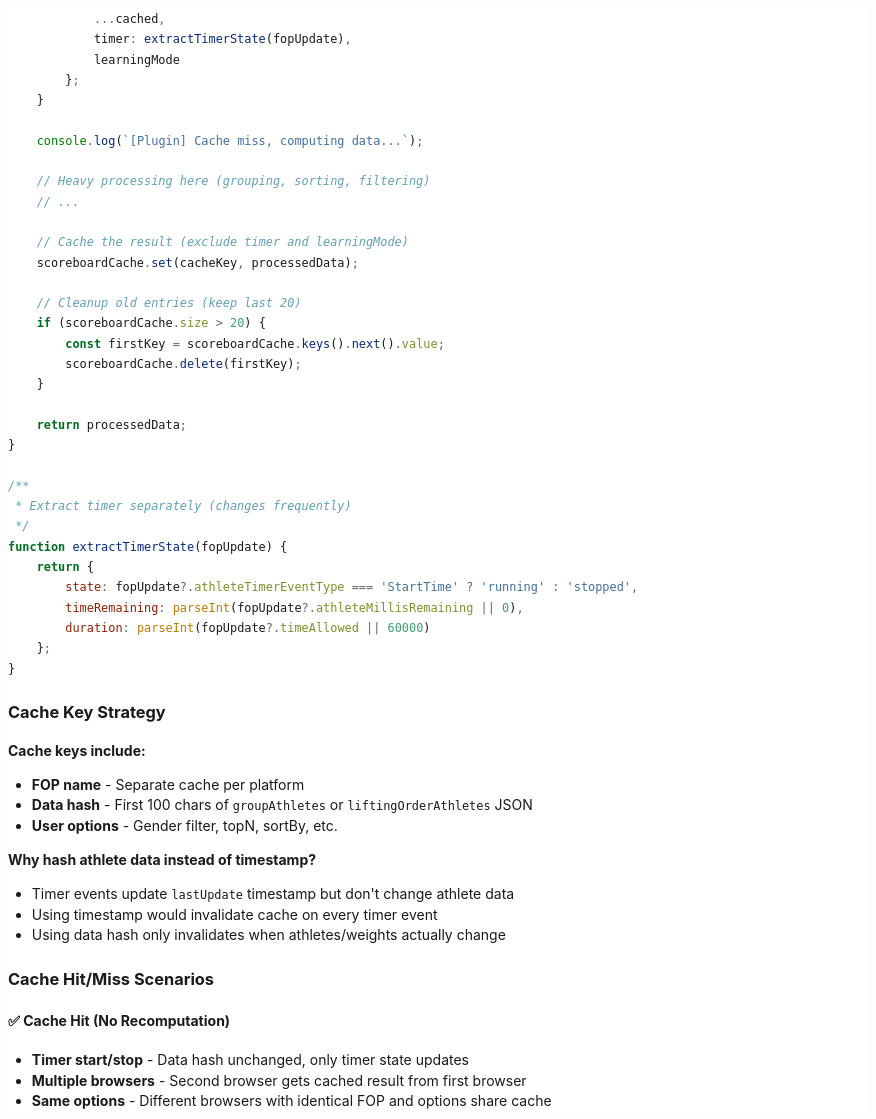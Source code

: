 ```javascript
			...cached,
			timer: extractTimerState(fopUpdate),
			learningMode
		};
	}
	
	console.log(`[Plugin] Cache miss, computing data...`);
	
	// Heavy processing here (grouping, sorting, filtering)
	// ...
	
	// Cache the result (exclude timer and learningMode)
	scoreboardCache.set(cacheKey, processedData);
	
	// Cleanup old entries (keep last 20)
	if (scoreboardCache.size > 20) {
		const firstKey = scoreboardCache.keys().next().value;
		scoreboardCache.delete(firstKey);
	}
	
	return processedData;
}

/**
 * Extract timer separately (changes frequently)
 */
function extractTimerState(fopUpdate) {
	return {
		state: fopUpdate?.athleteTimerEventType === 'StartTime' ? 'running' : 'stopped',
		timeRemaining: parseInt(fopUpdate?.athleteMillisRemaining || 0),
		duration: parseInt(fopUpdate?.timeAllowed || 60000)
	};
}
```

### Cache Key Strategy

**Cache keys include:**
- **FOP name** - Separate cache per platform
- **Data hash** - First 100 chars of `groupAthletes` or `liftingOrderAthletes` JSON
- **User options** - Gender filter, topN, sortBy, etc.

**Why hash athlete data instead of timestamp?**
- Timer events update `lastUpdate` timestamp but don't change athlete data
- Using timestamp would invalidate cache on every timer event
- Using data hash only invalidates when athletes/weights actually change

### Cache Hit/Miss Scenarios

#### ✅ Cache Hit (No Recomputation)
- **Timer start/stop** - Data hash unchanged, only timer state updates
- **Multiple browsers** - Second browser gets cached result from first browser
- **Same options** - Different browsers with identical FOP and options share cache

